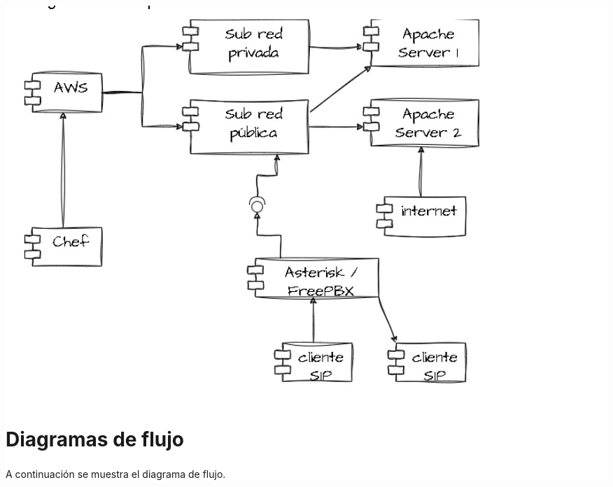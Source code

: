 ![Diagrama de arquitectura](diagrama-arq.jpg)

# Diagramas de flujo

A continuación se muestra el diagrama de flujo.
